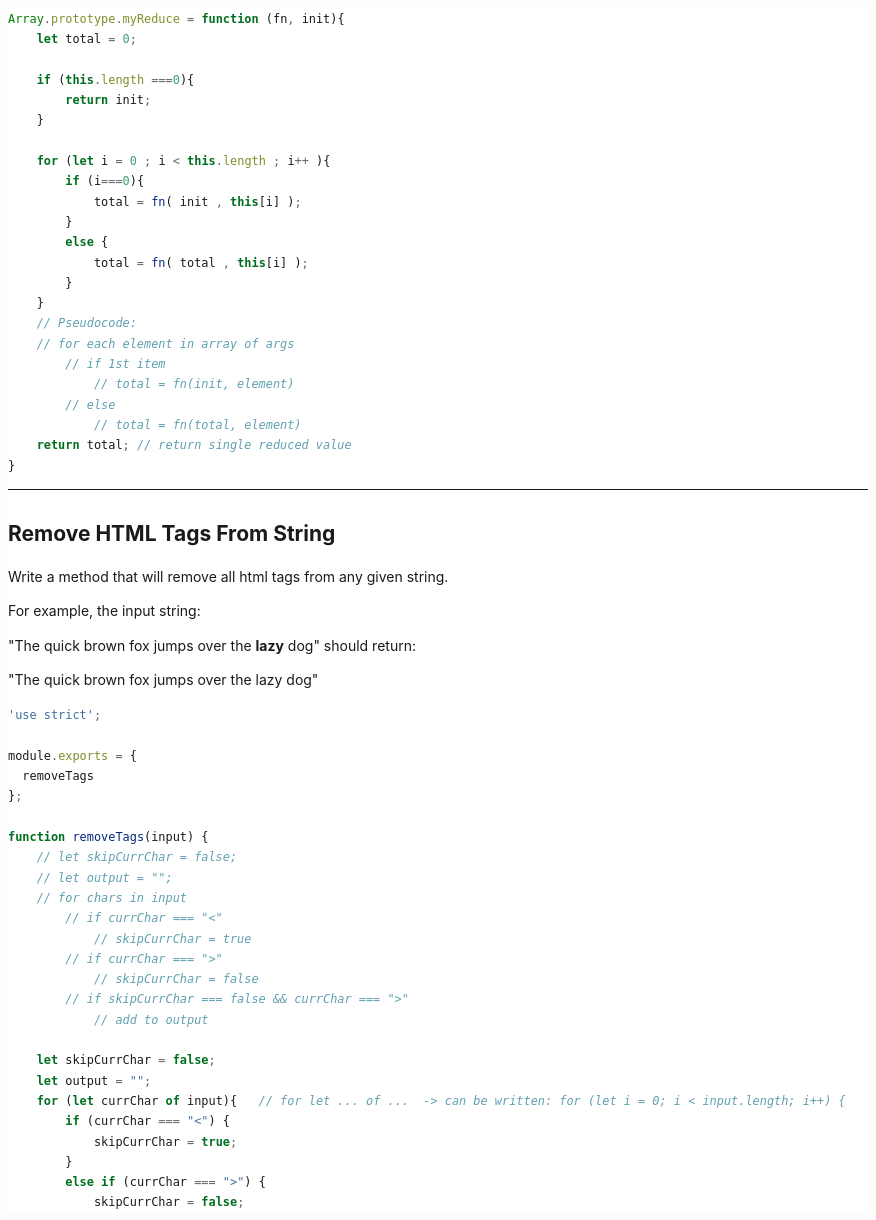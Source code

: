 ```javascript
Array.prototype.myReduce = function (fn, init){
    let total = 0;

    if (this.length ===0){
        return init;
    }

    for (let i = 0 ; i < this.length ; i++ ){
        if (i===0){
            total = fn( init , this[i] );
        }
        else {
            total = fn( total , this[i] );
        }
    }
    // Pseudocode:
    // for each element in array of args
        // if 1st item
            // total = fn(init, element)
        // else
            // total = fn(total, element)
    return total; // return single reduced value
}
```

-------------------------------------------------------

## Remove HTML Tags From String

Write a method that will remove all html tags from any given string.

For example, the input string:

"The quick brown fox jumps over the <b>lazy</b> dog"
should return:

"The quick brown fox jumps over the lazy dog"

```javascript
'use strict';

module.exports = {
  removeTags
};

function removeTags(input) {
    // let skipCurrChar = false;
    // let output = "";
    // for chars in input
        // if currChar === "<"
            // skipCurrChar = true
        // if currChar === ">"
            // skipCurrChar = false
        // if skipCurrChar === false && currChar === ">"
            // add to output

    let skipCurrChar = false;
    let output = "";
    for (let currChar of input){   // for let ... of ...  -> can be written: for (let i = 0; i < input.length; i++) {
        if (currChar === "<") {
            skipCurrChar = true;
        }
        else if (currChar === ">") {
            skipCurrChar = false;
```
